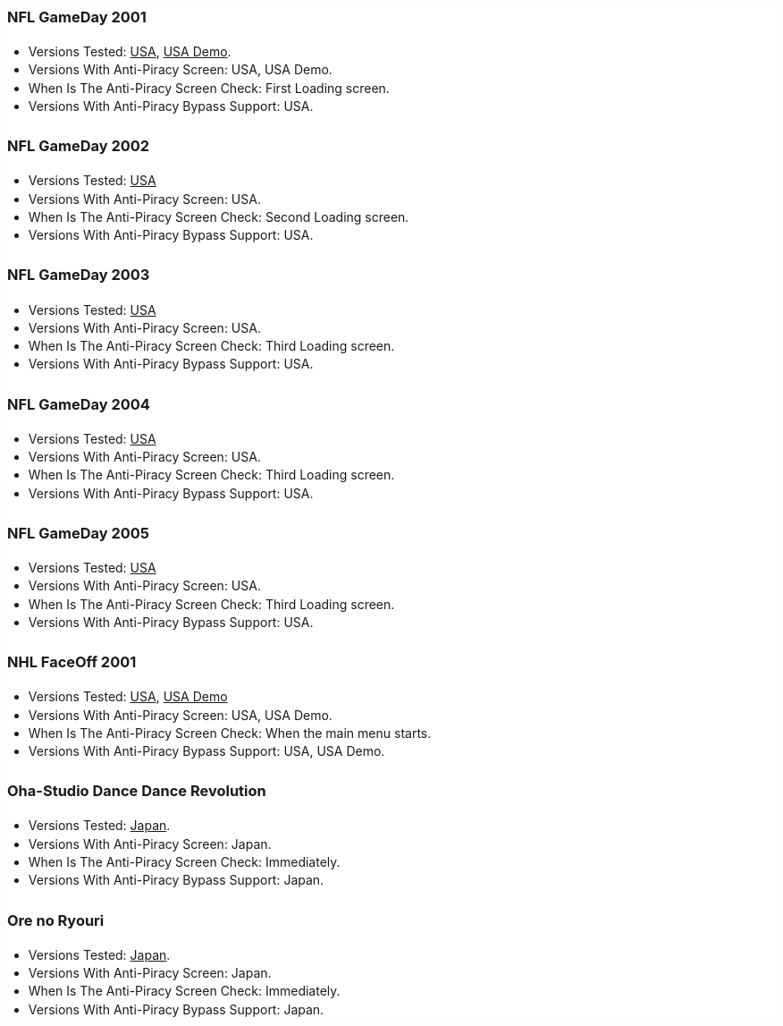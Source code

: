 ### NFL GameDay 2001

- Versions Tested: [USA](http://redump.org/disc/21065/), [USA Demo](http://redump.org/disc/50868/).
- Versions With Anti-Piracy Screen: USA, USA Demo.
- When Is The Anti-Piracy Screen Check: First Loading screen.
- Versions With Anti-Piracy Bypass Support: USA.

### NFL GameDay 2002

- Versions Tested: [USA](http://redump.org/disc/2725/)
- Versions With Anti-Piracy Screen: USA.
- When Is The Anti-Piracy Screen Check: Second Loading screen.
- Versions With Anti-Piracy Bypass Support: USA.

### NFL GameDay 2003

- Versions Tested: [USA](http://redump.org/disc/13364/)
- Versions With Anti-Piracy Screen: USA.
- When Is The Anti-Piracy Screen Check: Third Loading screen.
- Versions With Anti-Piracy Bypass Support: USA.

### NFL GameDay 2004

- Versions Tested: [USA](http://redump.org/disc/14523/)
- Versions With Anti-Piracy Screen: USA.
- When Is The Anti-Piracy Screen Check: Third Loading screen.
- Versions With Anti-Piracy Bypass Support: USA.

### NFL GameDay 2005

- Versions Tested: [USA](http://redump.org/disc/15995/)
- Versions With Anti-Piracy Screen: USA.
- When Is The Anti-Piracy Screen Check: Third Loading screen.
- Versions With Anti-Piracy Bypass Support: USA.

### NHL FaceOff 2001

- Versions Tested: [USA](http://redump.org/disc/12934/), [USA Demo](http://redump.org/disc/43880/)
- Versions With Anti-Piracy Screen: USA, USA Demo.
- When Is The Anti-Piracy Screen Check: When the main menu starts.
- Versions With Anti-Piracy Bypass Support: USA, USA Demo.

### Oha-Studio Dance Dance Revolution

- Versions Tested: [Japan](http://redump.org/disc/33938/).
- Versions With Anti-Piracy Screen: Japan.
- When Is The Anti-Piracy Screen Check: Immediately.
- Versions With Anti-Piracy Bypass Support: Japan.

### Ore no Ryouri

- Versions Tested: [Japan](http://redump.org/disc/39643/).
- Versions With Anti-Piracy Screen: Japan.
- When Is The Anti-Piracy Screen Check: Immediately.
- Versions With Anti-Piracy Bypass Support: Japan.
